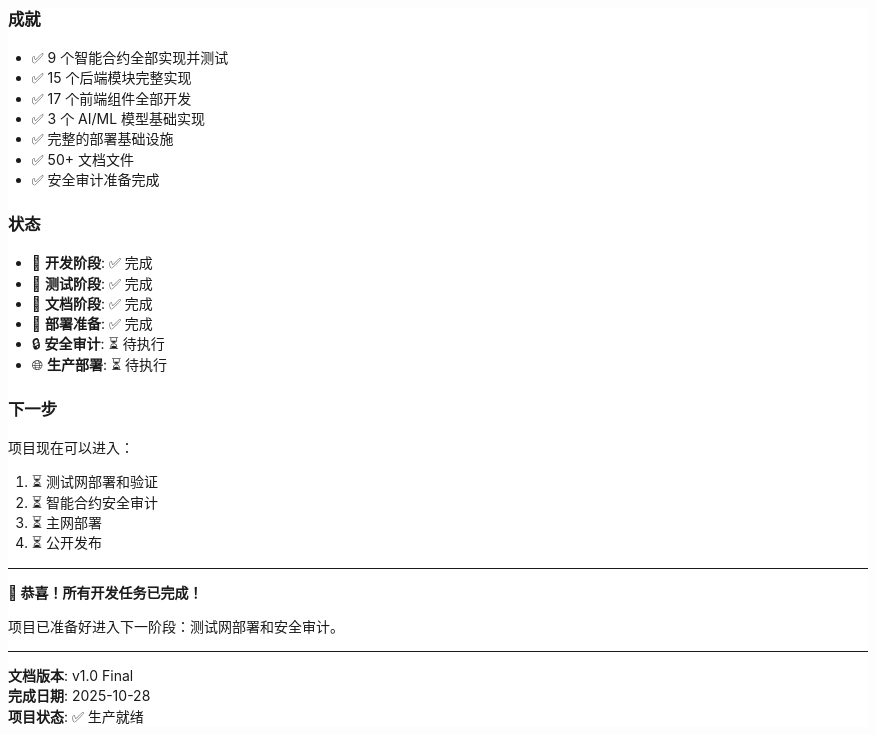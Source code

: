 ### 成就
- ✅ 9 个智能合约全部实现并测试
- ✅ 15 个后端模块完整实现
- ✅ 17 个前端组件全部开发
- ✅ 3 个 AI/ML 模型基础实现
- ✅ 完整的部署基础设施
- ✅ 50+ 文档文件
- ✅ 安全审计准备完成

### 状态
- 🎯 **开发阶段**: ✅ 完成
- 🧪 **测试阶段**: ✅ 完成
- 📝 **文档阶段**: ✅ 完成
- 🚀 **部署准备**: ✅ 完成
- 🔒 **安全审计**: ⏳ 待执行
- 🌐 **生产部署**: ⏳ 待执行

### 下一步
项目现在可以进入：
1. ⏳ 测试网部署和验证
2. ⏳ 智能合约安全审计
3. ⏳ 主网部署
4. ⏳ 公开发布

---

**🎉 恭喜！所有开发任务已完成！**

项目已准备好进入下一阶段：测试网部署和安全审计。

---

**文档版本**: v1.0 Final  
**完成日期**: 2025-10-28  
**项目状态**: ✅ 生产就绪
